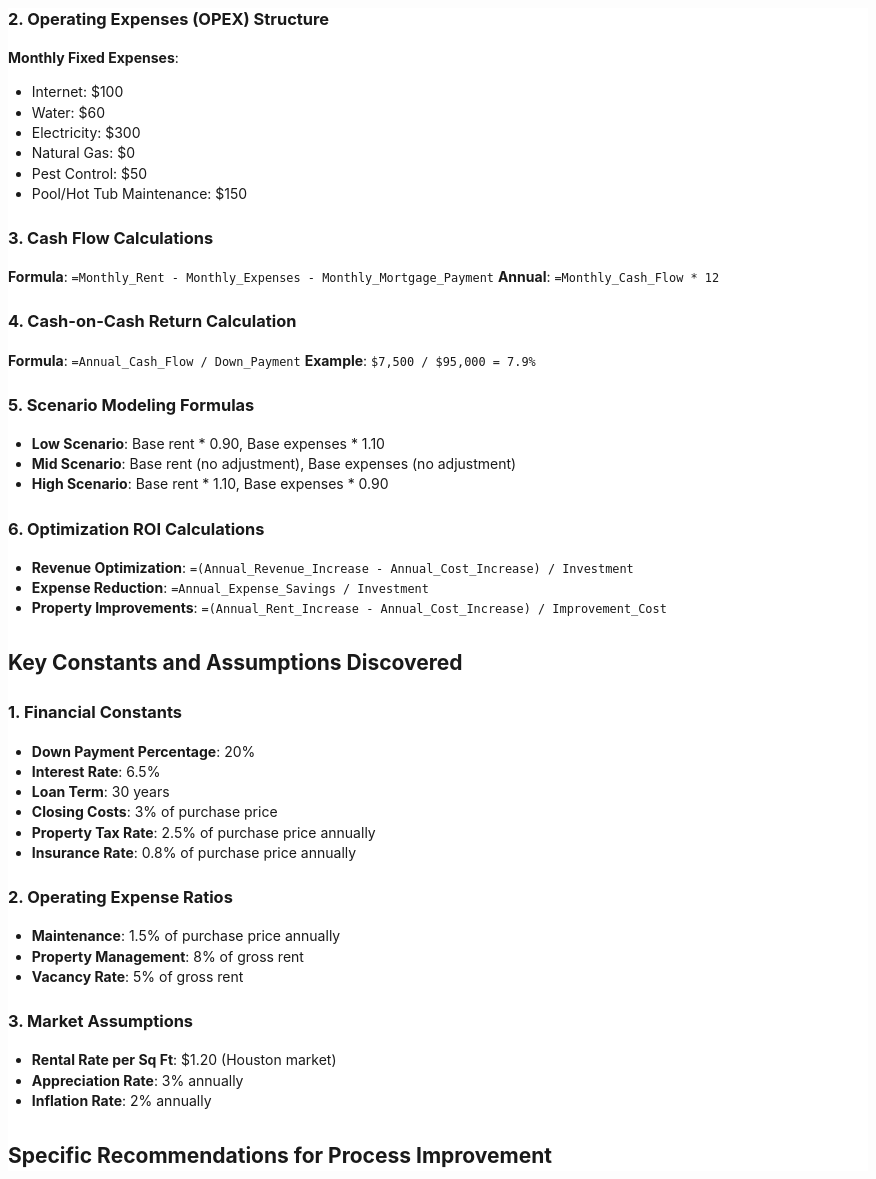 ### 2. **Operating Expenses (OPEX) Structure**
**Monthly Fixed Expenses**:
- Internet: $100
- Water: $60
- Electricity: $300
- Natural Gas: $0
- Pest Control: $50
- Pool/Hot Tub Maintenance: $150

### 3. **Cash Flow Calculations**
**Formula**: `=Monthly_Rent - Monthly_Expenses - Monthly_Mortgage_Payment`
**Annual**: `=Monthly_Cash_Flow * 12`

### 4. **Cash-on-Cash Return Calculation**
**Formula**: `=Annual_Cash_Flow / Down_Payment`
**Example**: `$7,500 / $95,000 = 7.9%`

### 5. **Scenario Modeling Formulas**
- **Low Scenario**: Base rent * 0.90, Base expenses * 1.10
- **Mid Scenario**: Base rent (no adjustment), Base expenses (no adjustment)
- **High Scenario**: Base rent * 1.10, Base expenses * 0.90

### 6. **Optimization ROI Calculations**
- **Revenue Optimization**: `=(Annual_Revenue_Increase - Annual_Cost_Increase) / Investment`
- **Expense Reduction**: `=Annual_Expense_Savings / Investment`
- **Property Improvements**: `=(Annual_Rent_Increase - Annual_Cost_Increase) / Improvement_Cost`

## Key Constants and Assumptions Discovered

### 1. **Financial Constants**
- **Down Payment Percentage**: 20%
- **Interest Rate**: 6.5%
- **Loan Term**: 30 years
- **Closing Costs**: 3% of purchase price
- **Property Tax Rate**: 2.5% of purchase price annually
- **Insurance Rate**: 0.8% of purchase price annually

### 2. **Operating Expense Ratios**
- **Maintenance**: 1.5% of purchase price annually
- **Property Management**: 8% of gross rent
- **Vacancy Rate**: 5% of gross rent

### 3. **Market Assumptions**
- **Rental Rate per Sq Ft**: $1.20 (Houston market)
- **Appreciation Rate**: 3% annually
- **Inflation Rate**: 2% annually

## Specific Recommendations for Process Improvement
